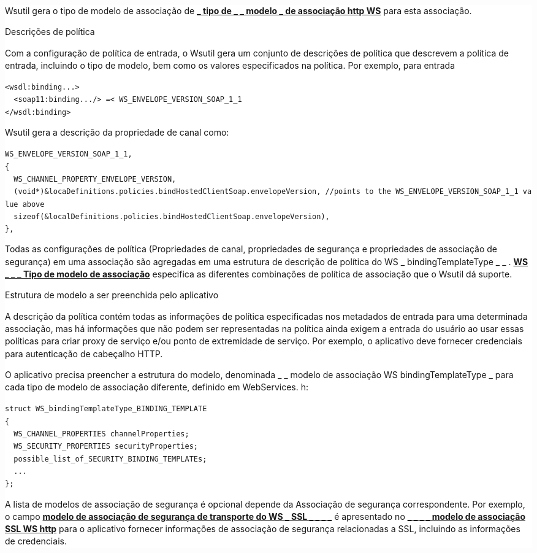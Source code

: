 Wsutil gera o tipo de modelo de associação de [**\_ tipo de \_ \_ modelo \_ de associação http WS**](/windows/desktop/api/WebServices/ne-webservices-ws_binding_template_type) para esta associação.

Descrições de política

Com a configuração de política de entrada, o Wsutil gera um conjunto de descrições de política que descrevem a política de entrada, incluindo o tipo de modelo, bem como os valores especificados na política. Por exemplo, para entrada

``` syntax
<wsdl:binding...>
  <soap11:binding.../> =< WS_ENVELOPE_VERSION_SOAP_1_1
</wsdl:binding>
```

Wsutil gera a descrição da propriedade de canal como:

``` syntax
WS_ENVELOPE_VERSION_SOAP_1_1,
{
  WS_CHANNEL_PROPERTY_ENVELOPE_VERSION,
  (void*)&locaDefinitions.policies.bindHostedClientSoap.envelopeVersion, //points to the WS_ENVELOPE_VERSION_SOAP_1_1 value above
  sizeof(&localDefinitions.policies.bindHostedClientSoap.envelopeVersion),
},
```

Todas as configurações de política (Propriedades de canal, propriedades de segurança e propriedades de associação de segurança) em uma associação são agregadas em uma estrutura de descrição de política do WS \_ bindingTemplateType \_ \_ . [**WS \_ \_ \_ Tipo de modelo de associação**](/windows/desktop/api/WebServices/ne-webservices-ws_binding_template_type) especifica as diferentes combinações de política de associação que o Wsutil dá suporte.

Estrutura de modelo a ser preenchida pelo aplicativo

A descrição da política contém todas as informações de política especificadas nos metadados de entrada para uma determinada associação, mas há informações que não podem ser representadas na política ainda exigem a entrada do usuário ao usar essas políticas para criar proxy de serviço e/ou ponto de extremidade de serviço. Por exemplo, o aplicativo deve fornecer credenciais para autenticação de cabeçalho HTTP.

O aplicativo precisa preencher a estrutura do modelo, denominada \_ \_ modelo de associação WS bindingTemplateType \_ para cada tipo de modelo de associação diferente, definido em WebServices. h:

``` syntax
struct WS_bindingTemplateType_BINDING_TEMPLATE
{
  WS_CHANNEL_PROPERTIES channelProperties;
  WS_SECURITY_PROPERTIES securityProperties;
  possible_list_of_SECURITY_BINDING_TEMPLATEs;
  ...
};
```

A lista de modelos de associação de segurança é opcional depende da Associação de segurança correspondente. Por exemplo, o campo [**modelo de associação de segurança de transporte do WS \_ SSL \_ \_ \_ \_**](/windows/desktop/api/WebServices/ns-webservices-ws_ssl_transport_security_binding_template) é apresentado no [**\_ \_ \_ \_ modelo de associação SSL WS http**](/windows/desktop/api/WebServices/ns-webservices-ws_http_ssl_binding_template) para o aplicativo fornecer informações de associação de segurança relacionadas a SSL, incluindo as informações de credenciais.
